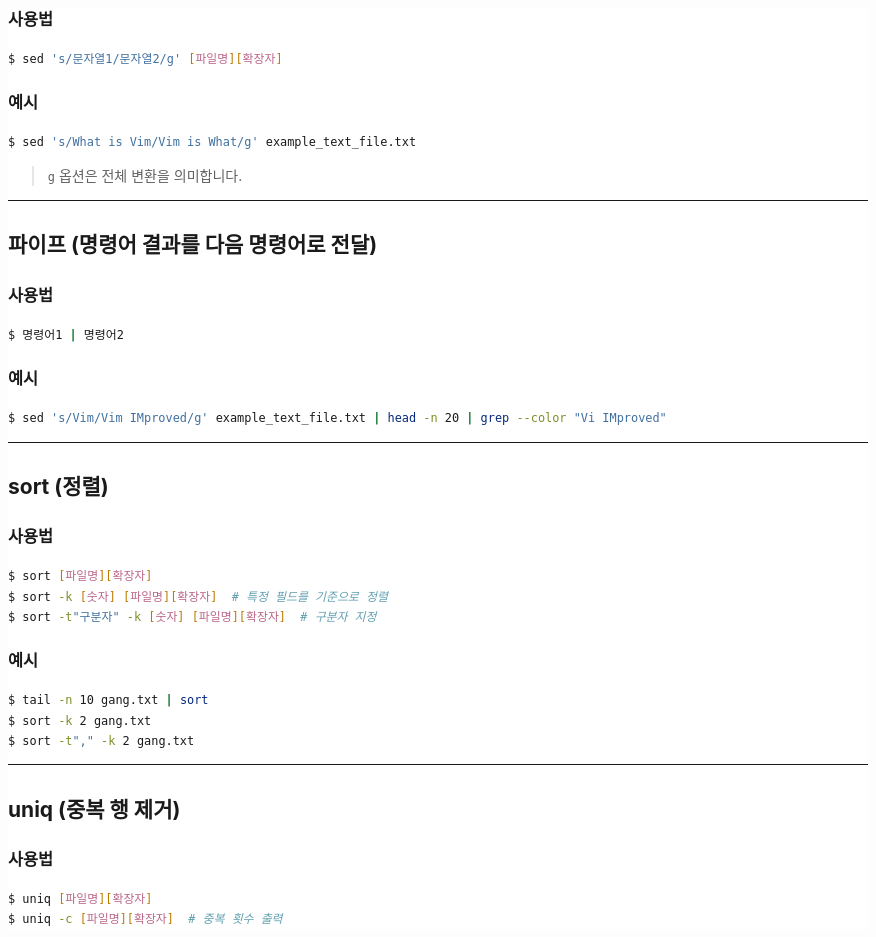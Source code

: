 ### 사용법
```bash
$ sed 's/문자열1/문자열2/g' [파일명][확장자]
```

### 예시
```bash
$ sed 's/What is Vim/Vim is What/g' example_text_file.txt
```

> `g` 옵션은 전체 변환을 의미합니다.

---

## 파이프 (명령어 결과를 다음 명령어로 전달)

### 사용법
```bash
$ 명령어1 | 명령어2
```

### 예시
```bash
$ sed 's/Vim/Vim IMproved/g' example_text_file.txt | head -n 20 | grep --color "Vi IMproved"
```

---

## sort (정렬)

### 사용법
```bash
$ sort [파일명][확장자]
$ sort -k [숫자] [파일명][확장자]  # 특정 필드를 기준으로 정렬
$ sort -t"구분자" -k [숫자] [파일명][확장자]  # 구분자 지정
```

### 예시
```bash
$ tail -n 10 gang.txt | sort
$ sort -k 2 gang.txt
$ sort -t"," -k 2 gang.txt
```

---

## uniq (중복 행 제거)

### 사용법
```bash
$ uniq [파일명][확장자]
$ uniq -c [파일명][확장자]  # 중복 횟수 출력
```
